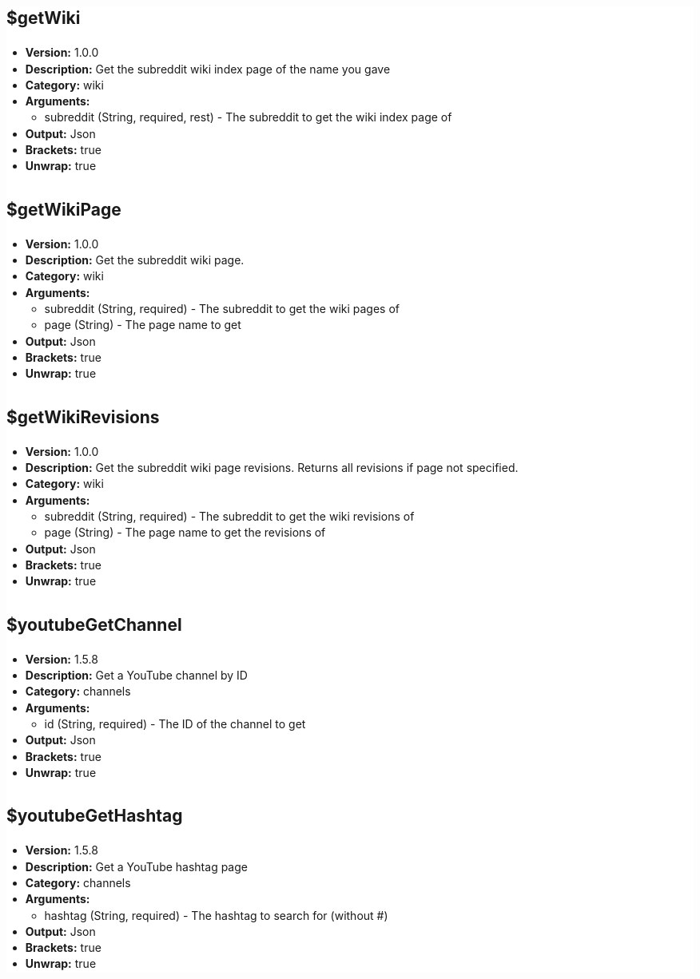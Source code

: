 ## $getWiki

- **Version:** 1.0.0
- **Description:** Get the subreddit wiki index page of the name you gave
- **Category:** wiki
- **Arguments:**
  -  subreddit (String, required, rest) - The subreddit to get the wiki index page of
- **Output:** Json
- **Brackets:** true
- **Unwrap:** true

## $getWikiPage

- **Version:** 1.0.0
- **Description:** Get the subreddit wiki page. 
- **Category:** wiki
- **Arguments:**
  -  subreddit (String, required) - The subreddit to get the wiki pages of
  -  page (String) - The page name to get
- **Output:** Json
- **Brackets:** true
- **Unwrap:** true

## $getWikiRevisions

- **Version:** 1.0.0
- **Description:** Get the subreddit wiki page revisions. Returns all revisions if page not specified. 
- **Category:** wiki
- **Arguments:**
  -  subreddit (String, required) - The subreddit to get the wiki revisions of
  -  page (String) - The page name to get the revisions of
- **Output:** Json
- **Brackets:** true
- **Unwrap:** true

## $youtubeGetChannel

- **Version:** 1.5.8
- **Description:** Get a YouTube channel by ID
- **Category:** channels
- **Arguments:**
  -  id (String, required) - The ID of the channel to get
- **Output:** Json
- **Brackets:** true
- **Unwrap:** true

## $youtubeGetHashtag

- **Version:** 1.5.8
- **Description:** Get a YouTube hashtag page
- **Category:** channels
- **Arguments:**
  -  hashtag (String, required) - The hashtag to search for (without #)
- **Output:** Json
- **Brackets:** true
- **Unwrap:** true
